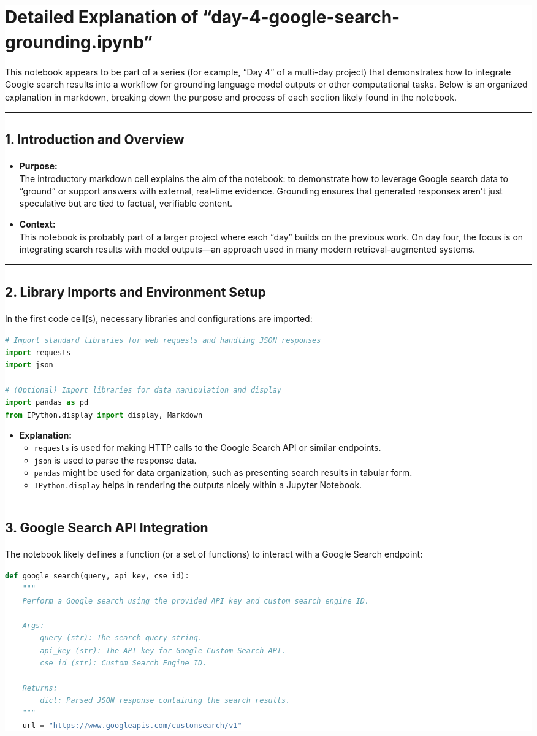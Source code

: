 # Detailed Explanation of “day-4-google-search-grounding.ipynb”

This notebook appears to be part of a series (for example, “Day 4” of a multi-day project) that demonstrates how to integrate Google search results into a workflow for grounding language model outputs or other computational tasks. Below is an organized explanation in markdown, breaking down the purpose and process of each section likely found in the notebook.

---

## 1. Introduction and Overview

- **Purpose:**  
  The introductory markdown cell explains the aim of the notebook: to demonstrate how to leverage Google search data to “ground” or support answers with external, real-time evidence. Grounding ensures that generated responses aren’t just speculative but are tied to factual, verifiable content.

- **Context:**  
  This notebook is probably part of a larger project where each “day” builds on the previous work. On day four, the focus is on integrating search results with model outputs—an approach used in many modern retrieval-augmented systems.

---

## 2. Library Imports and Environment Setup

In the first code cell(s), necessary libraries and configurations are imported:

```python
# Import standard libraries for web requests and handling JSON responses
import requests
import json

# (Optional) Import libraries for data manipulation and display
import pandas as pd
from IPython.display import display, Markdown
```

- **Explanation:**  
  - `requests` is used for making HTTP calls to the Google Search API or similar endpoints.
  - `json` is used to parse the response data.
  - `pandas` might be used for data organization, such as presenting search results in tabular form.
  - `IPython.display` helps in rendering the outputs nicely within a Jupyter Notebook.

---

## 3. Google Search API Integration

The notebook likely defines a function (or a set of functions) to interact with a Google Search endpoint:

```python
def google_search(query, api_key, cse_id):
    """
    Perform a Google search using the provided API key and custom search engine ID.
    
    Args:
        query (str): The search query string.
        api_key (str): The API key for Google Custom Search API.
        cse_id (str): Custom Search Engine ID.
        
    Returns:
        dict: Parsed JSON response containing the search results.
    """
    url = "https://www.googleapis.com/customsearch/v1"
```